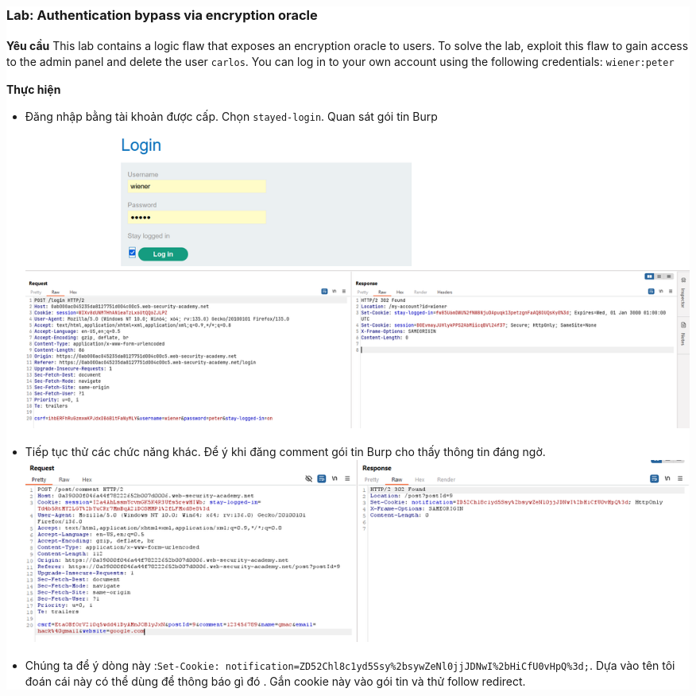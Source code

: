### Lab: Authentication bypass via encryption oracle
**Yêu cầu**
This lab contains a logic flaw that exposes an encryption oracle to users. To solve the lab, exploit this flaw to gain access to the admin panel and delete the user `carlos`.
You can log in to your own account using the following credentials: `wiener:peter `

**Thực hiện**
- Đăng nhập bằng tài khoản được cấp. Chọn `stayed-login`. Quan sát gói tin Burp
![alt text](image-48.png)
![alt text](image-49.png)

- Tiếp tục thử các chức năng khác. Để ý khi đăng comment gói tin Burp cho thấy thông tin đáng ngờ.
![alt text](image-50.png)

- Chúng ta để ý dòng này :`Set-Cookie: notification=ZD52Chl8c1yd5Ssy%2bsywZeNl0jjJDNwI%2bHiCfU0vHpQ%3d;`. Dựa vào tên tôi đoán cái này có thể dùng để thông báo gì đó . Gắn cookie này vào gói tin và thử follow redirect.
